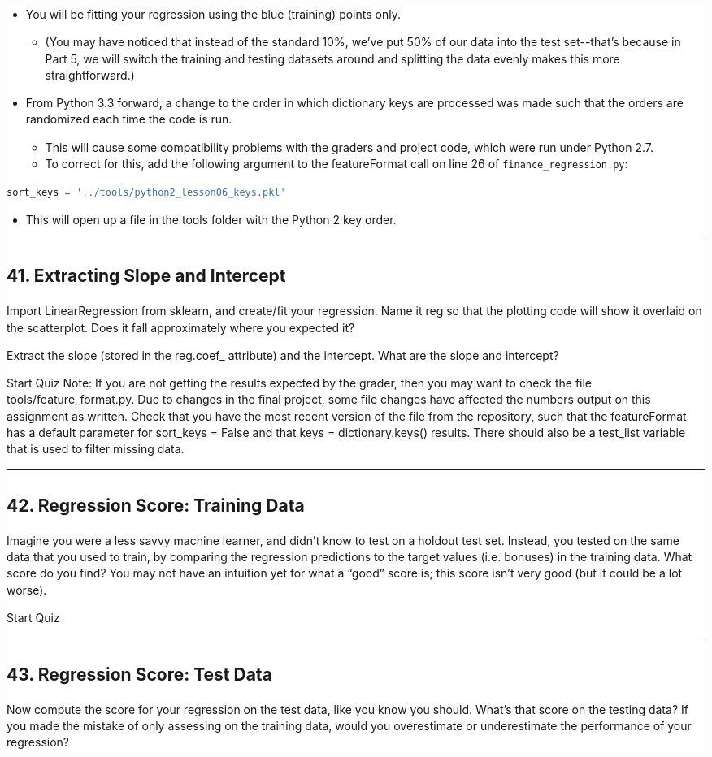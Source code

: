 - You will be fitting your regression using the blue (training) points only.

  - (You may have noticed that instead of the standard 10%, we’ve put 50% of our data into the test set--that’s because in Part 5, we will switch the training and testing datasets around and splitting the data evenly makes this more straightforward.)

- From Python 3.3 forward, a change to the order in which dictionary keys are processed was made such that the orders are randomized each time the code is run.
  - This will cause some compatibility problems with the graders and project code, which were run under Python 2.7.
  - To correct for this, add the following argument to the featureFormat call on line 26 of `finance_regression.py`:

```python
sort_keys = '../tools/python2_lesson06_keys.pkl'
```

- This will open up a file in the tools folder with the Python 2 key order.

---

## **41. Extracting Slope and Intercept**

Import LinearRegression from sklearn, and create/fit your regression. Name it reg so that the plotting code will show it overlaid on the scatterplot. Does it fall approximately where you expected it?

Extract the slope (stored in the reg.coef\_ attribute) and the intercept. What are the slope and intercept?

Start Quiz
Note: If you are not getting the results expected by the grader, then you may want to check the file tools/feature_format.py. Due to changes in the final project, some file changes have affected the numbers output on this assignment as written. Check that you have the most recent version of the file from the repository, such that the featureFormat has a default parameter for sort_keys = False and that keys = dictionary.keys() results. There should also be a test_list variable that is used to filter missing data.

---

## **42. Regression Score: Training Data**

Imagine you were a less savvy machine learner, and didn’t know to test on a holdout test set. Instead, you tested on the same data that you used to train, by comparing the regression predictions to the target values (i.e. bonuses) in the training data. What score do you find? You may not have an intuition yet for what a “good” score is; this score isn’t very good (but it could be a lot worse).

Start Quiz

---

## **43. Regression Score: Test Data**

Now compute the score for your regression on the test data, like you know you should. What’s that score on the testing data? If you made the mistake of only assessing on the training data, would you overestimate or underestimate the performance of your regression?
